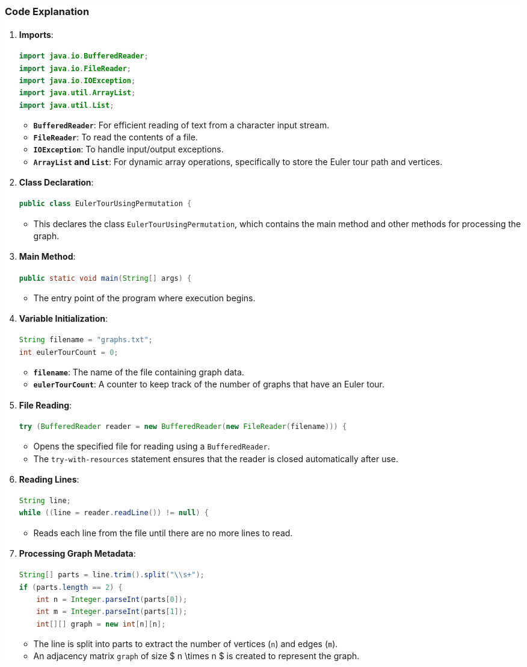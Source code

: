 ### Code Explanation

1. **Imports**:
   ```java
   import java.io.BufferedReader;
   import java.io.FileReader;
   import java.io.IOException;
   import java.util.ArrayList;
   import java.util.List;
   ```
   - **`BufferedReader`**: For efficient reading of text from a character input stream.
   - **`FileReader`**: To read the contents of a file.
   - **`IOException`**: To handle input/output exceptions.
   - **`ArrayList` and `List`**: For dynamic array operations, specifically to store the Euler tour path and vertices.

2. **Class Declaration**:
   ```java
   public class EulerTourUsingPermutation {
   ```
   - This declares the class `EulerTourUsingPermutation`, which contains the main method and other methods for processing the graph.

3. **Main Method**:
   ```java
   public static void main(String[] args) {
   ```
   - The entry point of the program where execution begins.

4. **Variable Initialization**:
   ```java
   String filename = "graphs.txt";
   int eulerTourCount = 0;
   ```
   - **`filename`**: The name of the file containing graph data.
   - **`eulerTourCount`**: A counter to keep track of the number of graphs that have an Euler tour.

5. **File Reading**:
   ```java
   try (BufferedReader reader = new BufferedReader(new FileReader(filename))) {
   ```
   - Opens the specified file for reading using a `BufferedReader`.
   - The `try-with-resources` statement ensures that the reader is closed automatically after use.

6. **Reading Lines**:
   ```java
   String line;
   while ((line = reader.readLine()) != null) {
   ```
   - Reads each line from the file until there are no more lines to read.

7. **Processing Graph Metadata**:
   ```java
   String[] parts = line.trim().split("\\s+");
   if (parts.length == 2) {
       int n = Integer.parseInt(parts[0]);
       int m = Integer.parseInt(parts[1]);
       int[][] graph = new int[n][n];
   ```
   - The line is split into parts to extract the number of vertices (`n`) and edges (`m`).
   - An adjacency matrix `graph` of size $ n \times n $ is created to represent the graph.
